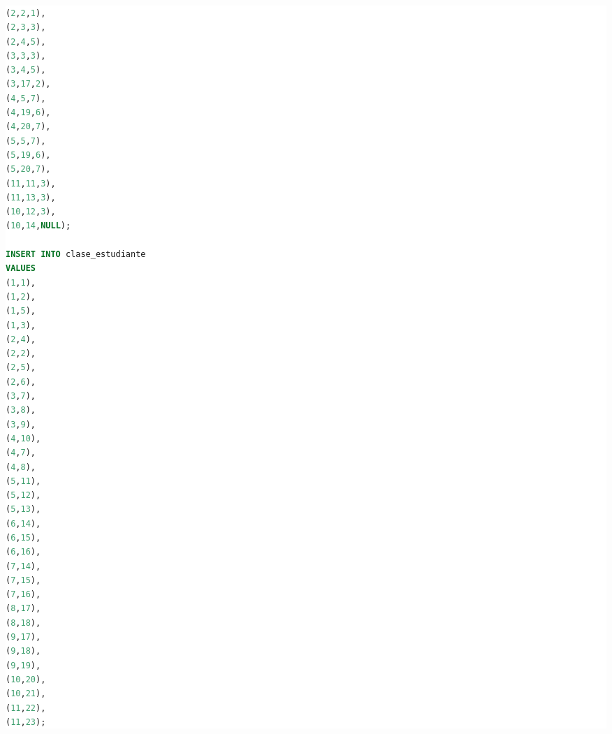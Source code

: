 ```sql
(2,2,1), 
(2,3,3), 
(2,4,5), 
(3,3,3), 
(3,4,5), 
(3,17,2), 
(4,5,7), 
(4,19,6), 
(4,20,7), 
(5,5,7), 
(5,19,6), 
(5,20,7), 
(11,11,3), 
(11,13,3), 
(10,12,3), 
(10,14,NULL);

INSERT INTO clase_estudiante 
VALUES 
(1,1), 
(1,2), 
(1,5), 
(1,3), 
(2,4), 
(2,2), 
(2,5), 
(2,6), 
(3,7), 
(3,8), 
(3,9), 
(4,10), 
(4,7), 
(4,8), 
(5,11), 
(5,12), 
(5,13), 
(6,14), 
(6,15), 
(6,16), 
(7,14), 
(7,15), 
(7,16), 
(8,17), 
(8,18), 
(9,17), 
(9,18), 
(9,19), 
(10,20), 
(10,21), 
(11,22), 
(11,23);
```

